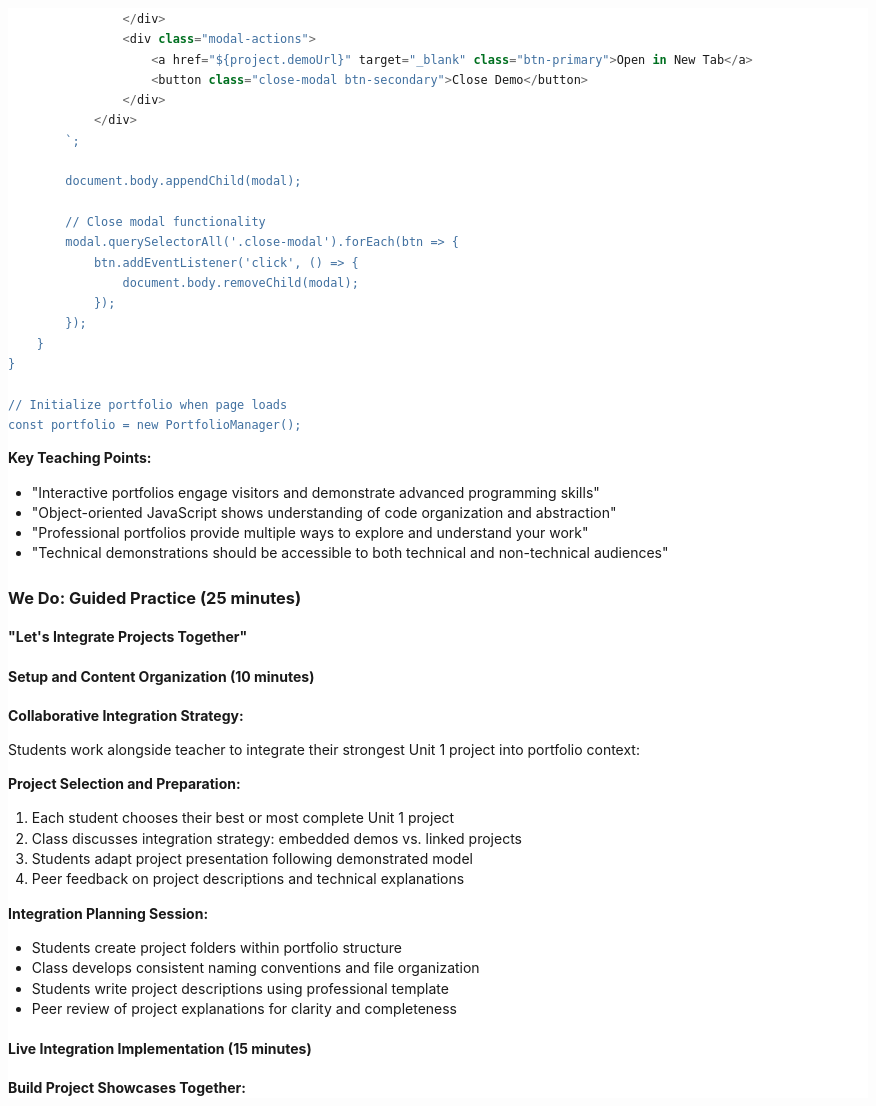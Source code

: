```javascript
                </div>
                <div class="modal-actions">
                    <a href="${project.demoUrl}" target="_blank" class="btn-primary">Open in New Tab</a>
                    <button class="close-modal btn-secondary">Close Demo</button>
                </div>
            </div>
        `;
        
        document.body.appendChild(modal);
        
        // Close modal functionality
        modal.querySelectorAll('.close-modal').forEach(btn => {
            btn.addEventListener('click', () => {
                document.body.removeChild(modal);
            });
        });
    }
}

// Initialize portfolio when page loads
const portfolio = new PortfolioManager();
```

**Key Teaching Points:**
- "Interactive portfolios engage visitors and demonstrate advanced programming skills"
- "Object-oriented JavaScript shows understanding of code organization and abstraction"
- "Professional portfolios provide multiple ways to explore and understand your work"
- "Technical demonstrations should be accessible to both technical and non-technical audiences"

### We Do: Guided Practice (25 minutes)
**"Let's Integrate Projects Together"**

#### Setup and Content Organization (10 minutes)
**Collaborative Integration Strategy:**

Students work alongside teacher to integrate their strongest Unit 1 project into portfolio context:

**Project Selection and Preparation:**
1. Each student chooses their best or most complete Unit 1 project
2. Class discusses integration strategy: embedded demos vs. linked projects
3. Students adapt project presentation following demonstrated model
4. Peer feedback on project descriptions and technical explanations

**Integration Planning Session:**
- Students create project folders within portfolio structure
- Class develops consistent naming conventions and file organization
- Students write project descriptions using professional template
- Peer review of project explanations for clarity and completeness

#### Live Integration Implementation (15 minutes)
**Build Project Showcases Together:**
